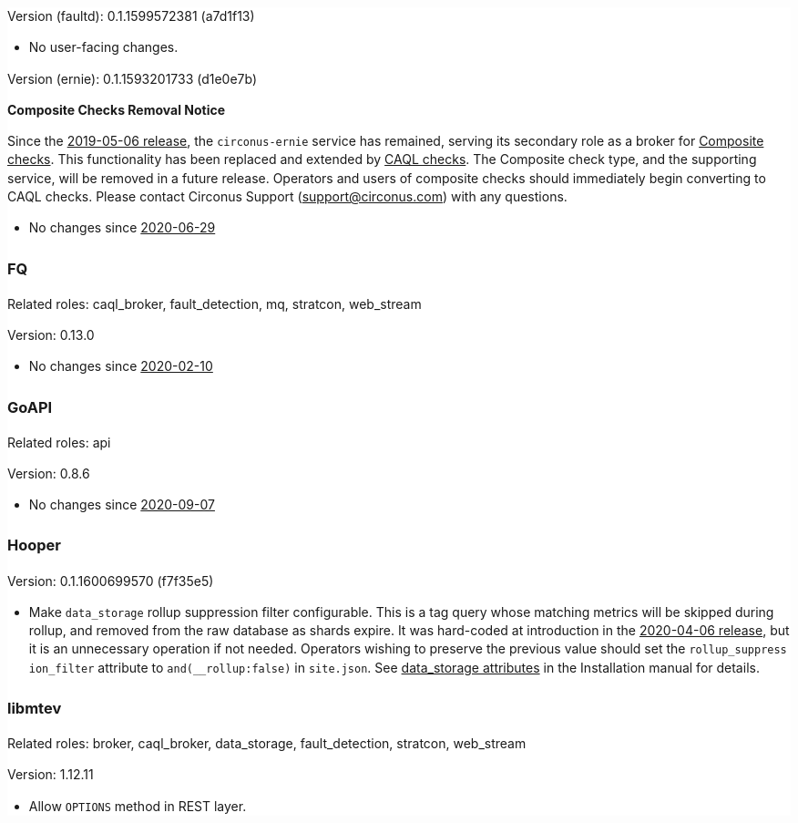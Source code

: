 Version (faultd): 0.1.1599572381 (a7d1f13)

* No user-facing changes.

Version (ernie): 0.1.1593201733 (d1e0e7b)

**Composite Checks Removal Notice**

Since the [2019-05-06
release](/circonus/on-premises/changelog/2019#2019-05-06), the `circonus-ernie`
service has remained, serving its secondary role as a broker for [Composite
checks](/circonus/checks/check-types/composite/). This functionality has been
replaced and extended by [CAQL
checks](/circonus/checks/check-types/caql-check/). The Composite check type,
and the supporting service, will be removed in a future release. Operators and
users of composite checks should immediately begin converting to CAQL checks.
Please contact Circonus Support (support@circonus.com) with any questions.

* No changes since [2020-06-29](/circonus/on-premises/changelog/2020#2020-06-29)

### FQ

Related roles: caql_broker, fault_detection, mq, stratcon, web_stream

Version: 0.13.0

* No changes since [2020-02-10](/circonus/on-premises/changelog/2020#2020-02-10)

### GoAPI

Related roles: api

Version: 0.8.6

* No changes since [2020-09-07](/circonus/on-premises/changelog/2020#2020-09-07)

### Hooper

Version: 0.1.1600699570 (f7f35e5)

* Make `data_storage` rollup suppression filter configurable. This is a tag
  query whose matching metrics will be skipped during rollup, and removed from
  the raw database as shards expire. It was hard-coded at introduction in the
  [2020-04-06 release](/circonus/on-premises/changelog/2020#2020-04-06), but it
  is an unnecessary operation if not needed.  Operators wishing to preserve the
  previous value should set the `rollup_suppression_filter` attribute to
  `and(__rollup:false)` in `site.json`. See [data_storage
  attributes](/circonus/on-premises/installation/installation/#data_storage-attributes)
  in the Installation manual for details.

### libmtev

Related roles: broker, caql_broker, data_storage, fault_detection, stratcon, web_stream

Version: 1.12.11

* Allow `OPTIONS` method in REST layer.
